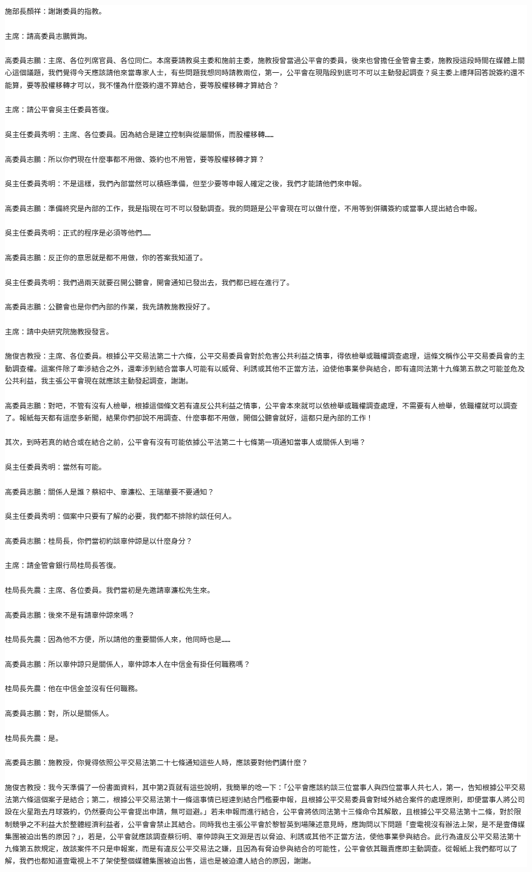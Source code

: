     施部長顏祥：謝謝委員的指教。

    主席：請高委員志鵬質詢。

    高委員志鵬：主席、各位列席官員、各位同仁。本席要請教吳主委和施前主委，施教授曾當過公平會的委員，後來也曾擔任金管會主委，施教授這段時間在媒體上關心這個議題，我們覺得今天應該請他來當專家人士，有些問題我想同時請教兩位，第一，公平會在現階段到底可不可以主動發起調查？吳主委上禮拜回答說簽約還不能算，要等股權移轉才可以，我不懂為什麼簽約還不算結合，要等股權移轉才算結合？

    主席：請公平會吳主任委員答復。

    吳主任委員秀明：主席、各位委員。因為結合是建立控制與從屬關係，而股權移轉……

    高委員志鵬：所以你們現在什麼事都不用做、簽約也不用管，要等股權移轉才算？

    吳主任委員秀明：不是這樣，我們內部當然可以積極準備，但至少要等申報人確定之後，我們才能請他們來申報。

    高委員志鵬：準備終究是內部的工作，我是指現在可不可以發動調查。我的問題是公平會現在可以做什麼，不用等到併購簽約或當事人提出結合申報。

    吳主任委員秀明：正式的程序是必須等他們……

    高委員志鵬：反正你的意思就是都不用做，你的答案我知道了。

    吳主任委員秀明：我們過兩天就要召開公聽會，開會通知已發出去，我們都已經在進行了。

    高委員志鵬：公聽會也是你們內部的作業，我先請教施教授好了。

    主席：請中央研究院施教授發言。

    施俊吉教授：主席、各位委員。根據公平交易法第二十六條，公平交易委員會對於危害公共利益之情事，得依檢舉或職權調查處理，這條文稱作公平交易委員會的主動調查權。這案件除了牽涉結合之外，還牽涉到結合當事人可能有以威脅、利誘或其他不正當方法，迫使他事業參與結合，即有違同法第十九條第五款之可能並危及公共利益，我主張公平會現在就應該主動發起調查，謝謝。

    高委員志鵬：對吧，不管有沒有人檢舉，根據這個條文若有違反公共利益之情事，公平會本來就可以依檢舉或職權調查處理，不需要有人檢舉，依職權就可以調查了。報紙每天都有這麼多新聞，結果你們卻說不用調查、什麼事都不用做，開個公聽會就好，這都只是內部的工作！

    其次，到時若真的結合或在結合之前，公平會有沒有可能依據公平法第二十七條第一項通知當事人或關係人到場？

    吳主任委員秀明：當然有可能。

    高委員志鵬：關係人是誰？蔡紹中、辜濂松、王瑞華要不要通知？

    吳主任委員秀明：個案中只要有了解的必要，我們都不排除約談任何人。

    高委員志鵬：桂局長，你們當初約談辜仲諒是以什麼身分？

    主席：請金管會銀行局桂局長答復。

    桂局長先農：主席、各位委員。我們當初是先邀請辜濂松先生來。

    高委員志鵬：後來不是有請辜仲諒來嗎？

    桂局長先農：因為他不方便，所以請他的重要關係人來，他同時也是……

    高委員志鵬：所以辜仲諒只是關係人，辜仲諒本人在中信金有掛任何職務嗎？

    桂局長先農：他在中信金並沒有任何職務。

    高委員志鵬：對，所以是關係人。

    桂局長先農：是。

    高委員志鵬：施教授，你覺得依照公平交易法第二十七條通知這些人時，應該要對他們講什麼？

    施俊吉教授：我今天準備了一份書面資料，其中第2頁就有這些說明，我簡單的唸一下：「公平會應該約談三位當事人與四位當事人共七人，第一，告知根據公平交易法第六條這個案子是結合；第二，根據公平交易法第十一條這事情已經達到結合門檻要申報，且根據公平交易委員會對域外結合案件的處理原則，即便當事人將公司設在火星跑去月球簽約，仍然要向公平會提出申請，無可迴避。」若未申報而進行結合，公平會將依同法第十三條命令其解散，且根據公平交易法第十二條，對於限制競爭之不利益大於整體經濟利益者，公平會會禁止其結合。同時我也主張公平會於黎智英到場陳述意見時，應詢問以下問題「壹電視沒有辦法上架，是不是壹傳媒集團被迫出售的原因？」，若是，公平會就應該調查蔡衍明、辜仲諒與王文淵是否以脅迫、利誘或其他不正當方法，使他事業參與結合。此行為違反公平交易法第十九條第五款規定，故該案件不只是申報案，而是有違反公平交易法之嫌，且因為有脅迫參與結合的可能性，公平會依其職責應即主動調查。從報紙上我們都可以了解，我們也都知道壹電視上不了架使整個媒體集團被迫出售，這也是被迫遭人結合的原因，謝謝。
